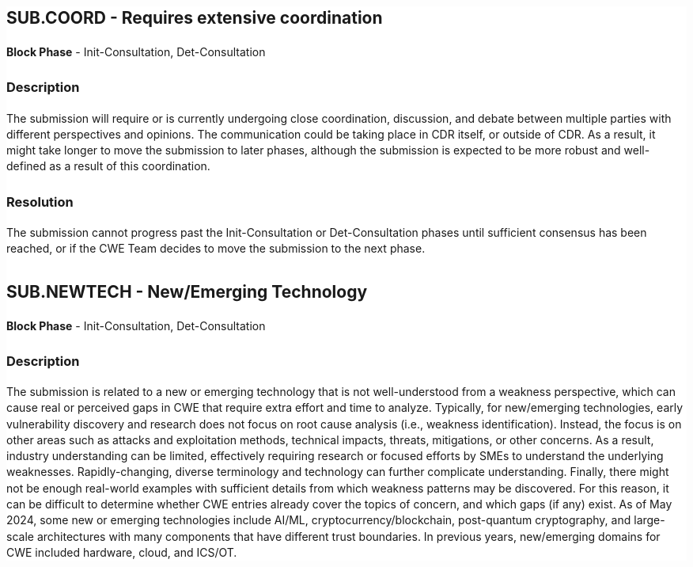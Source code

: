 

<a name="SUB.COORD"></a>
## SUB.COORD - Requires extensive coordination
**Block Phase** - Init-Consultation, Det-Consultation


### Description

The submission will require or is currently undergoing close
coordination, discussion, and debate between multiple parties with
different perspectives and opinions.  The communication could be
taking place in CDR itself, or outside of CDR.  As a result, it might
take longer to move the submission to later phases, although the
submission is expected to be more robust and well-defined as a result
of this coordination.




### Resolution

The submission cannot progress past the Init-Consultation or
Det-Consultation phases until sufficient consensus has been reached,
or if the CWE Team decides to move the submission to the next phase.



<a name="SUB.NEWTECH"></a>
## SUB.NEWTECH - New/Emerging Technology
**Block Phase** - Init-Consultation, Det-Consultation


### Description

The submission is related to a new or emerging technology that is not
well-understood from a weakness perspective, which can cause real or
perceived gaps in CWE that require extra effort and time to analyze.
Typically, for new/emerging technologies, early vulnerability
discovery and research does not focus on root cause analysis (i.e.,
weakness identification). Instead, the focus is on other areas such as
attacks and exploitation methods, technical impacts, threats,
mitigations, or other concerns.  As a result, industry understanding
can be limited, effectively requiring research or focused efforts by
SMEs to understand the underlying weaknesses.  Rapidly-changing,
diverse terminology and technology can further complicate
understanding. Finally, there might not be enough real-world examples
with sufficient details from which weakness patterns may be
discovered.  For this reason, it can be difficult to determine whether
CWE entries already cover the topics of concern, and which gaps (if
any) exist.  As of May 2024, some new or emerging technologies include
AI/ML, cryptocurrency/blockchain, post-quantum cryptography, and
large-scale architectures with many components that have different
trust boundaries.  In previous years, new/emerging domains for CWE
included hardware, cloud, and ICS/OT.
